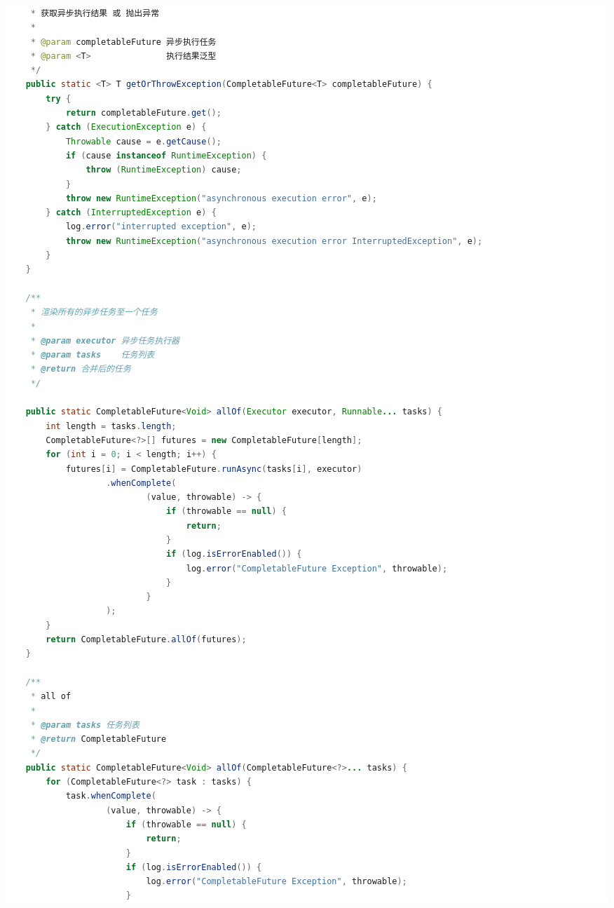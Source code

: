 ```java
     * 获取异步执行结果 或 抛出异常
     *
     * @param completableFuture 异步执行任务
     * @param <T>               执行结果泛型
     */
    public static <T> T getOrThrowException(CompletableFuture<T> completableFuture) {
        try {
            return completableFuture.get();
        } catch (ExecutionException e) {
            Throwable cause = e.getCause();
            if (cause instanceof RuntimeException) {
                throw (RuntimeException) cause;
            }
            throw new RuntimeException("asynchronous execution error", e);
        } catch (InterruptedException e) {
            log.error("interrupted exception", e);
            throw new RuntimeException("asynchronous execution error InterruptedException", e);
        }
    }

    /**
     * 渲染所有的异步任务至一个任务
     *
     * @param executor 异步任务执行器
     * @param tasks    任务列表
     * @return 合并后的任务
     */

    public static CompletableFuture<Void> allOf(Executor executor, Runnable... tasks) {
        int length = tasks.length;
        CompletableFuture<?>[] futures = new CompletableFuture[length];
        for (int i = 0; i < length; i++) {
            futures[i] = CompletableFuture.runAsync(tasks[i], executor)
                    .whenComplete(
                            (value, throwable) -> {
                                if (throwable == null) {
                                    return;
                                }
                                if (log.isErrorEnabled()) {
                                    log.error("CompletableFuture Exception", throwable);
                                }
                            }
                    );
        }
        return CompletableFuture.allOf(futures);
    }

    /**
     * all of
     *
     * @param tasks 任务列表
     * @return CompletableFuture
     */
    public static CompletableFuture<Void> allOf(CompletableFuture<?>... tasks) {
        for (CompletableFuture<?> task : tasks) {
            task.whenComplete(
                    (value, throwable) -> {
                        if (throwable == null) {
                            return;
                        }
                        if (log.isErrorEnabled()) {
                            log.error("CompletableFuture Exception", throwable);
                        }
```